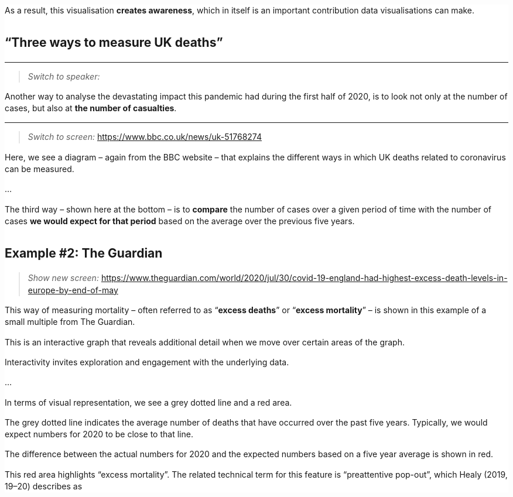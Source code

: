 As a result, this visualisation **creates awareness**, which in itself
is an important contribution data visualisations can make.

## “Three ways to measure UK deaths”

------------------------------------------------------------------------

> *Switch to speaker:*

Another way to analyse the devastating impact this pandemic had during
the first half of 2020, is to look not only at the number of cases, but
also at **the number of casualties**.

------------------------------------------------------------------------

> *Switch to screen:* <https://www.bbc.co.uk/news/uk-51768274>

Here, we see a diagram – again from the BBC website – that explains the
different ways in which UK deaths related to coronavirus can be
measured.

…

The third way – shown here at the bottom – is to **compare** the number
of cases over a given period of time with the number of cases **we would
expect for that period** based on the average over the previous five
years.

## Example \#2: The Guardian

> *Show new screen:*
> <https://www.theguardian.com/world/2020/jul/30/covid-19-england-had-highest-excess-death-levels-in-europe-by-end-of-may>

This way of measuring mortality – often referred to as “**excess
deaths**” or “**excess mortality**” – is shown in this example of a
small multiple from The Guardian.

This is an interactive graph that reveals additional detail when we move
over certain areas of the graph.

Interactivity invites exploration and engagement with the underlying
data.

…

In terms of visual representation, we see a grey dotted line and a red
area.

The grey dotted line indicates the average number of deaths that have
occurred over the past five years. Typically, we would expect numbers
for 2020 to be close to that line.

The difference between the actual numbers for 2020 and the expected
numbers based on a five year average is shown in red.

This red area highlights “excess mortality”. The related technical term
for this feature is “preattentive pop-out”, which Healy (2019, 19–20)
describes as
